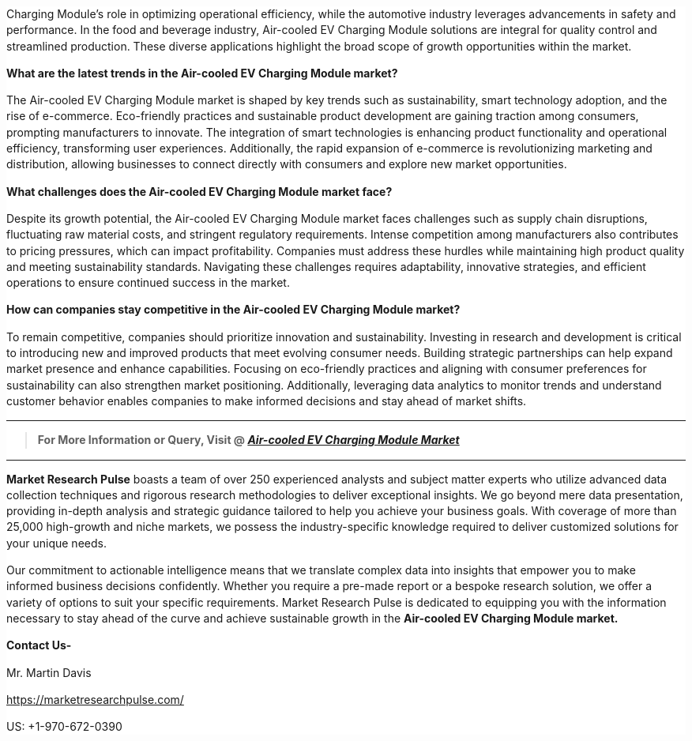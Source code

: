 Charging Module&rsquo;s role in optimizing operational efficiency, while the automotive industry leverages advancements in safety and performance. In the food and beverage industry, Air-cooled EV Charging Module solutions are integral for quality control and streamlined production. These diverse applications highlight the broad scope of growth opportunities within the market.</p><p><strong>What are the latest trends in the Air-cooled EV Charging Module market?</strong></p><p>The Air-cooled EV Charging Module market is shaped by key trends such as sustainability, smart technology adoption, and the rise of e-commerce. Eco-friendly practices and sustainable product development are gaining traction among consumers, prompting manufacturers to innovate. The integration of smart technologies is enhancing product functionality and operational efficiency, transforming user experiences. Additionally, the rapid expansion of e-commerce is revolutionizing marketing and distribution, allowing businesses to connect directly with consumers and explore new market opportunities.</p><p><strong>What challenges does the Air-cooled EV Charging Module market face?</strong></p><p>Despite its growth potential, the Air-cooled EV Charging Module market faces challenges such as supply chain disruptions, fluctuating raw material costs, and stringent regulatory requirements. Intense competition among manufacturers also contributes to pricing pressures, which can impact profitability. Companies must address these hurdles while maintaining high product quality and meeting sustainability standards. Navigating these challenges requires adaptability, innovative strategies, and efficient operations to ensure continued success in the market.</p><p><strong>How can companies stay competitive in the Air-cooled EV Charging Module market?</strong></p><p>To remain competitive, companies should prioritize innovation and sustainability. Investing in research and development is critical to introducing new and improved products that meet evolving consumer needs. Building strategic partnerships can help expand market presence and enhance capabilities. Focusing on eco-friendly practices and aligning with consumer preferences for sustainability can also strengthen market positioning. Additionally, leveraging data analytics to monitor trends and understand customer behavior enables companies to make informed decisions and stay ahead of market shifts.</p><hr /><blockquote><p><strong>For More Information or Query, Visit @&nbsp;<em><a href="https://marketresearchpulse.com/report/82900/air-cooled-ev-charging-module-market?utm_source=Linkedin&utm_medium=021">Air-cooled EV Charging Module Market</a></em></strong></p></blockquote><hr /><p><strong>Market Research Pulse</strong> boasts a team of over 250 experienced analysts and subject matter experts who utilize advanced data collection techniques and rigorous research methodologies to deliver exceptional insights. We go beyond mere data presentation, providing in-depth analysis and strategic guidance tailored to help you achieve your business goals. With coverage of more than 25,000 high-growth and niche markets, we possess the industry-specific knowledge required to deliver customized solutions for your unique needs.</p><p>Our commitment to actionable intelligence means that we translate complex data into insights that empower you to make informed business decisions confidently. Whether you require a pre-made report or a bespoke research solution, we offer a variety of options to suit your specific requirements. Market Research Pulse is dedicated to equipping you with the information necessary to stay ahead of the curve and achieve sustainable growth in the <strong>Air-cooled EV Charging Module market.</strong></p><p><strong>Contact Us-</strong></p><p>Mr. Martin Davis</p><p>https://marketresearchpulse.com/</p><p>US: +1-970-672-0390</p>
